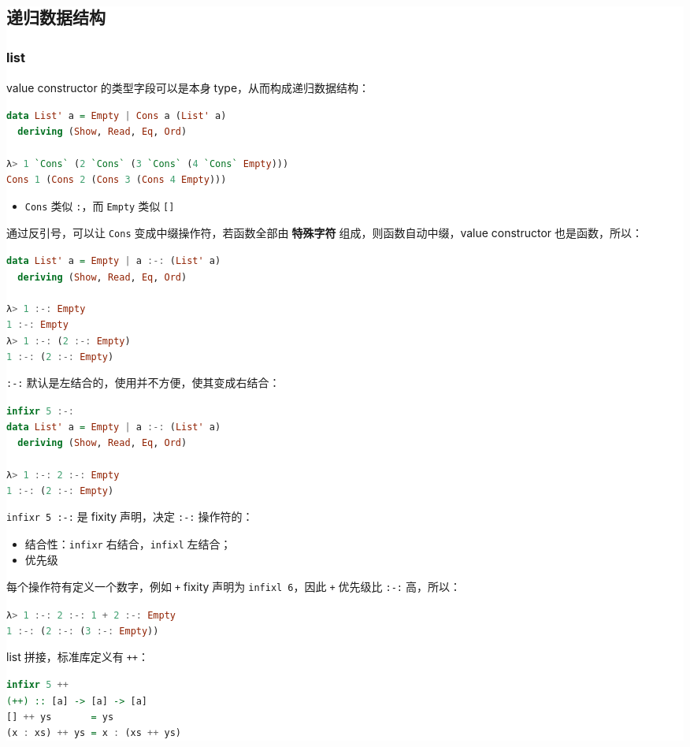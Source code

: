 ## 递归数据结构

### list

value constructor 的类型字段可以是本身 type，从而构成递归数据结构：

```Haskell
data List' a = Empty | Cons a (List' a)
  deriving (Show, Read, Eq, Ord)

λ> 1 `Cons` (2 `Cons` (3 `Cons` (4 `Cons` Empty)))
Cons 1 (Cons 2 (Cons 3 (Cons 4 Empty)))
```

* `Cons` 类似 `:`，而 `Empty` 类似 `[]`

通过反引号，可以让 `Cons` 变成中缀操作符，若函数全部由 **特殊字符** 组成，则函数自动中缀，value constructor 也是函数，所以：

```Haskell
data List' a = Empty | a :-: (List' a)
  deriving (Show, Read, Eq, Ord)

λ> 1 :-: Empty
1 :-: Empty
λ> 1 :-: (2 :-: Empty)
1 :-: (2 :-: Empty)
```

`:-:` 默认是左结合的，使用并不方便，使其变成右结合：

```Haskell
infixr 5 :-:
data List' a = Empty | a :-: (List' a)
  deriving (Show, Read, Eq, Ord)

λ> 1 :-: 2 :-: Empty
1 :-: (2 :-: Empty)
```

`infixr 5 :-:` 是 fixity 声明，决定 `:-:` 操作符的：

* 结合性：`infixr` 右结合，`infixl` 左结合；
* 优先级

每个操作符有定义一个数字，例如 `+` fixity 声明为 `infixl 6`，因此 `+` 优先级比 `:-:` 高，所以：

```Haskell
λ> 1 :-: 2 :-: 1 + 2 :-: Empty
1 :-: (2 :-: (3 :-: Empty))
```

list 拼接，标准库定义有 `++`：

```Haskell
infixr 5 ++
(++) :: [a] -> [a] -> [a]
[] ++ ys       = ys
(x : xs) ++ ys = x : (xs ++ ys)
```
